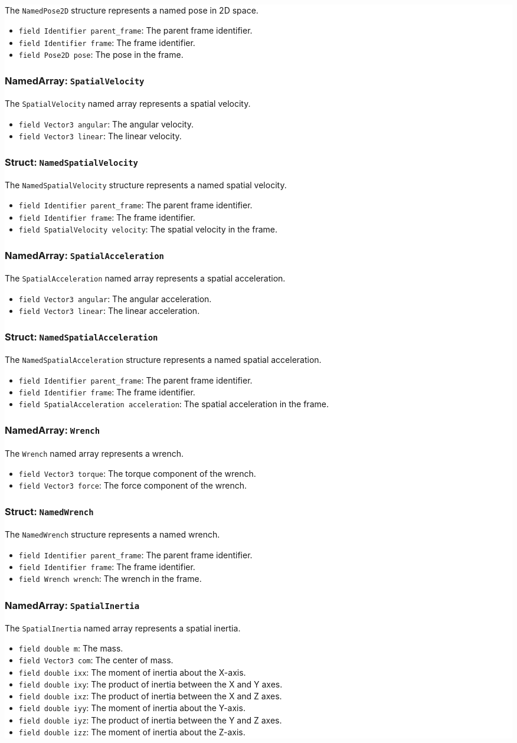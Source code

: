 The `NamedPose2D` structure represents a named pose in 2D space.

- `field Identifier parent_frame`: The parent frame identifier.
- `field Identifier frame`: The frame identifier.
- `field Pose2D pose`: The pose in the frame.

### NamedArray: `SpatialVelocity`

The `SpatialVelocity` named array represents a spatial velocity.

- `field Vector3 angular`: The angular velocity.
- `field Vector3 linear`: The linear velocity.

### Struct: `NamedSpatialVelocity`

The `NamedSpatialVelocity` structure represents a named spatial velocity.

- `field Identifier parent_frame`: The parent frame identifier.
- `field Identifier frame`: The frame identifier.
- `field SpatialVelocity velocity`: The spatial velocity in the frame.

### NamedArray: `SpatialAcceleration`

The `SpatialAcceleration` named array represents a spatial acceleration.

- `field Vector3 angular`: The angular acceleration.
- `field Vector3 linear`: The linear acceleration.

### Struct: `NamedSpatialAcceleration`

The `NamedSpatialAcceleration` structure represents a named spatial acceleration.

- `field Identifier parent_frame`: The parent frame identifier.
- `field Identifier frame`: The frame identifier.
- `field SpatialAcceleration acceleration`: The spatial acceleration in the frame.

### NamedArray: `Wrench`

The `Wrench` named array represents a wrench.

- `field Vector3 torque`: The torque component of the wrench.
- `field Vector3 force`: The force component of the wrench.

### Struct: `NamedWrench`

The `NamedWrench` structure represents a named wrench.

- `field Identifier parent_frame`: The parent frame identifier.
- `field Identifier frame`: The frame identifier.
- `field Wrench wrench`: The wrench in the frame.

### NamedArray: `SpatialInertia`

The `SpatialInertia` named array represents a spatial inertia.

- `field double m`: The mass.
- `field Vector3 com`: The center of mass.
- `field double ixx`: The moment of inertia about the X-axis.
- `field double ixy`: The product of inertia between the X and Y axes.
- `field double ixz`: The product of inertia between the X and Z axes.
- `field double iyy`: The moment of inertia about the Y-axis.
- `field double iyz`: The product of inertia between the Y and Z axes.
- `field double izz`: The moment of inertia about the Z-axis.
